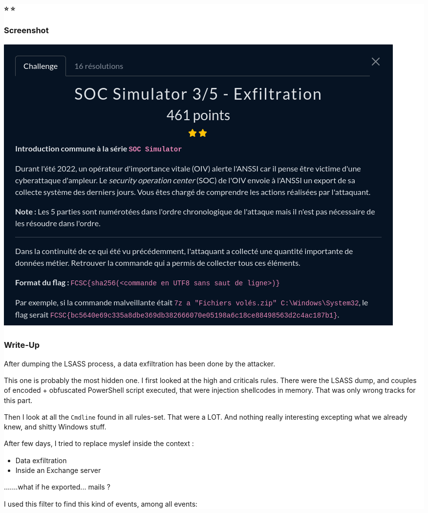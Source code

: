 **:star: :star:**

### Screenshot

![](screen3.png)

### Write-Up

After dumping the LSASS process, a data exfiltration has been done by the attacker.

This one is probably the most hidden one. I first looked at the high and criticals rules. There were the LSASS dump, and couples of encoded + obfuscated PowerShell script executed, that were injection shellcodes in memory. That was only wrong tracks for this part.

Then I look at all the `Cmdline` found in all rules-set. That were a LOT. And nothing really interesting excepting what we already knew, and shitty Windows stuff.

After few days, I tried to replace myslef inside the context :
- Data exfiltration
- Inside an Exchange server

.......what if he exported... mails ?

I used this filter to find this kind of events, among all events:
